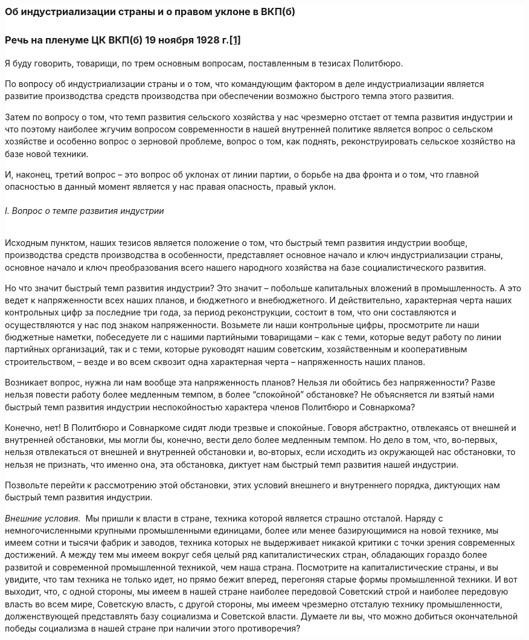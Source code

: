 ### Об индустриализации страны и о правом уклоне в ВКП(б)
### Речь на пленуме ЦК ВКП(б) 19 ноября 1928 г.[**[1]**](#_ftn1)

Я буду говорить, товарищи, по трем основным вопросам, поставленным в тезисах Политбюро.

По вопросу об индустриализации страны и о том, что командующим фактором в деле индустриализации является развитие производства средств производства при обеспечении возможно быстрого темпа этого развития.

Затем по вопросу о том, что темп развития сельского хозяйства у нас чрезмерно отстает от темпа развития индустрии и что поэтому наиболее жгучим вопросом современности в нашей внутренней политике является вопрос о сельском хозяйстве и особенно вопрос о зерновой проблеме, вопрос о том, как поднять, реконструировать сельское хозяйство на базе новой техники.

И, наконец, третий вопрос – это вопрос об уклонах от линии партии, о борьбе на два фронта и о том, что главной опасностью в данный момент является у нас правая опасность, правый уклон.

###### I. Вопрос о темпе развития индустрии

Исходным пунктом, наших тезисов является положение о том, что быстрый темп развития индустрии вообще, производства средств производства в особенности, представляет основное начало и ключ индустриализации страны, основное начало и ключ преобразования всего нашего народного хозяйства на базе социалистического развития.

Но что значит быстрый темп развития индустрии? Это значит – побольше капитальных вложений в промышленность. А это ведет к напряженности всех наших планов, и бюджетного и внебюджетного. И действительно, характерная черта наших контрольных цифр за последние три года, за период реконструкции, состоит в том, что они составляются и осуществляются у нас под знаком напряженности. Возьмете ли наши контрольные цифры, просмотрите ли наши бюджетные наметки, побеседуете ли с нашими партийными товарищами – как с теми, которые ведут работу по линии партийных организаций, так и с теми, которые руководят нашим советским, хозяйственным и кооперативным строительством, – везде и во всем сквозит одна характерная черта – напряженность наших планов.

Возникает вопрос, нужна ли нам вообще эта напряженность планов? Нельзя ли обойтись без напряженности? Разве нельзя повести работу более медленным темпом, в более “спокойной” обстановке? Не объясняется ли взятый нами быстрый темп развития индустрии неспокойностью характера членов Политбюро и Совнаркома?

Конечно, нет! В Политбюро и Совнаркоме сидят люди трезвые и спокойные. Говоря абстрактно, отвлекаясь от внешней и внутренней обстановки, мы могли бы, конечно, вести дело более медленным темпом. Но дело в том, что, во‑первых, нельзя отвлекаться от внешней и внутренней обстановки и, во‑вторых, если исходить из окружающей нас обстановки, то нельзя не признать, что именно она, эта обстановка, диктует нам быстрый темп развития нашей индустрии.

Позвольте перейти к рассмотрению этой обстановки, этих условий внешнего и внутреннего порядка, диктующих нам быстрый темп развития индустрии.

_Внешние условия._  Мы пришли к власти в стране, техника которой является страшно отсталой. Наряду с немногочисленными крупными промышленными единицами, более или менее базирующимися на новой технике, мы имеем сотни и тысячи фабрик и заводов, техника которых не выдерживает никакой критики с точки зрения современных достижений. А между тем мы имеем вокруг себя целый ряд капиталистических стран, обладающих гораздо более развитой и современной промышленной техникой, чем наша страна. Посмотрите на капиталистические страны, и вы увидите, что там техника не только идет, но прямо бежит вперед, перегоняя старые формы промышленной техники. И вот выходит, что, с одной стороны, мы имеем в нашей стране наиболее передовой Советский строй и наиболее передовую власть во всем мире, Советскую власть, с другой стороны, мы имеем чрезмерно отсталую технику промышленности, долженствующей представлять базу социализма и Советской власти. Думаете ли вы, что можно добиться окончательной победы социализма в нашей стране при наличии этого противоречия?
